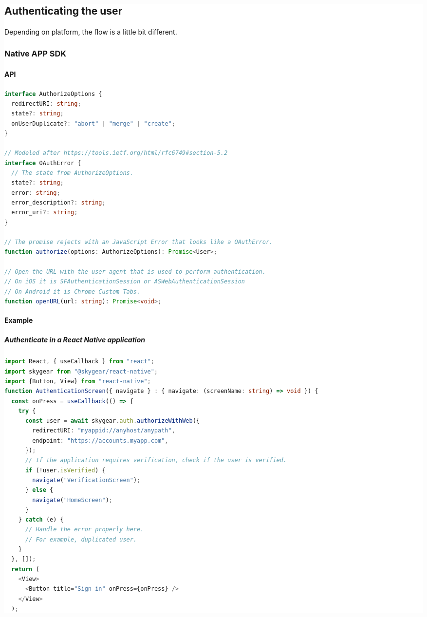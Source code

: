 ## Authenticating the user

Depending on platform, the flow is a little bit different.

### Native APP SDK

#### API

```typescript
interface AuthorizeOptions {
  redirectURI: string;
  state?: string;
  onUserDuplicate?: "abort" | "merge" | "create";
}

// Modeled after https://tools.ietf.org/html/rfc6749#section-5.2
interface OAuthError {
  // The state from AuthorizeOptions.
  state?: string;
  error: string;
  error_description?: string;
  error_uri?: string;
}

// The promise rejects with an JavaScript Error that looks like a OAuthError.
function authorize(options: AuthorizeOptions): Promise<User>;

// Open the URL with the user agent that is used to perform authentication.
// On iOS it is SFAuthenticationSession or ASWebAuthenticationSession
// On Android it is Chrome Custom Tabs.
function openURL(url: string): Promise<void>;
```

#### Example

##### Authenticate in a React Native application

```typescript
import React, { useCallback } from "react";
import skygear from "@skygear/react-native";
import {Button, View} from "react-native";
function AuthenticationScreen({ navigate } : { navigate: (screenName: string) => void }) {
  const onPress = useCallback(() => {
    try {
      const user = await skygear.auth.authorizeWithWeb({
        redirectURI: "myappid://anyhost/anypath",
        endpoint: "https://accounts.myapp.com",
      });
      // If the application requires verification, check if the user is verified.
      if (!user.isVerified) {
        navigate("VerificationScreen");
      } else {
        navigate("HomeScreen");
      }
    } catch (e) {
      // Handle the error properly here.
      // For example, duplicated user.
    }
  }, []);
  return (
    <View>
      <Button title="Sign in" onPress={onPress} />
    </View>
  );
```